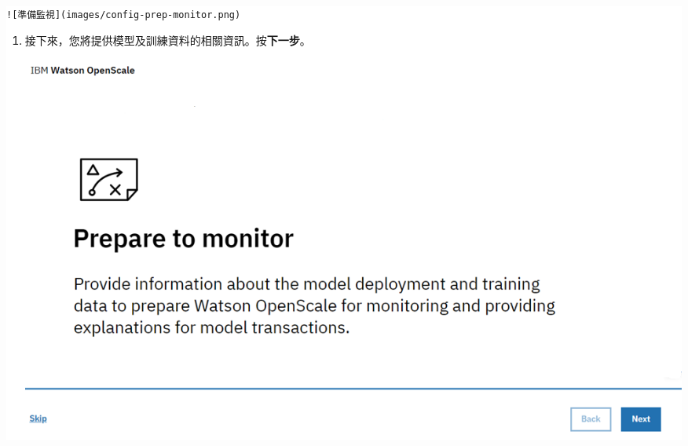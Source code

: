     ![準備監視](images/config-prep-monitor.png)

1.  接下來，您將提供模型及訓練資料的相關資訊。按**下一步**。

    ![準備解釋](images/config-what-monitor.png)
